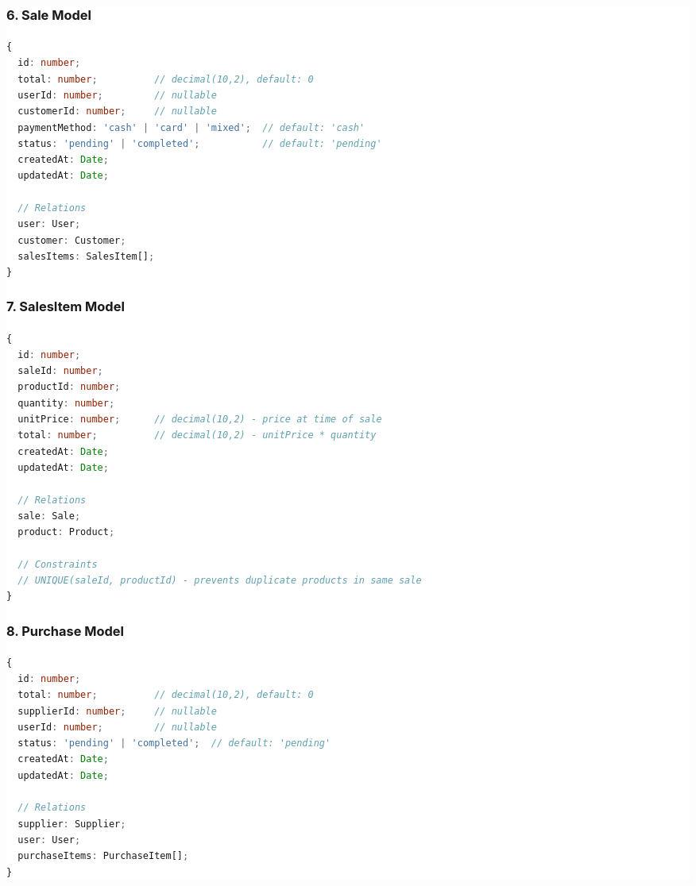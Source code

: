 ### 6. Sale Model
```typescript
{
  id: number;
  total: number;          // decimal(10,2), default: 0
  userId: number;         // nullable
  customerId: number;     // nullable
  paymentMethod: 'cash' | 'card' | 'mixed';  // default: 'cash'
  status: 'pending' | 'completed';           // default: 'pending'
  createdAt: Date;
  updatedAt: Date;
  
  // Relations
  user: User;
  customer: Customer;
  salesItems: SalesItem[];
}
```

### 7. SalesItem Model
```typescript
{
  id: number;
  saleId: number;
  productId: number;
  quantity: number;
  unitPrice: number;      // decimal(10,2) - price at time of sale
  total: number;          // decimal(10,2) - unitPrice * quantity
  createdAt: Date;
  updatedAt: Date;
  
  // Relations
  sale: Sale;
  product: Product;
  
  // Constraints
  // UNIQUE(saleId, productId) - prevents duplicate products in same sale
}
```

### 8. Purchase Model
```typescript
{
  id: number;
  total: number;          // decimal(10,2), default: 0
  supplierId: number;     // nullable
  userId: number;         // nullable
  status: 'pending' | 'completed';  // default: 'pending'
  createdAt: Date;
  updatedAt: Date;
  
  // Relations
  supplier: Supplier;
  user: User;
  purchaseItems: PurchaseItem[];
}
```
